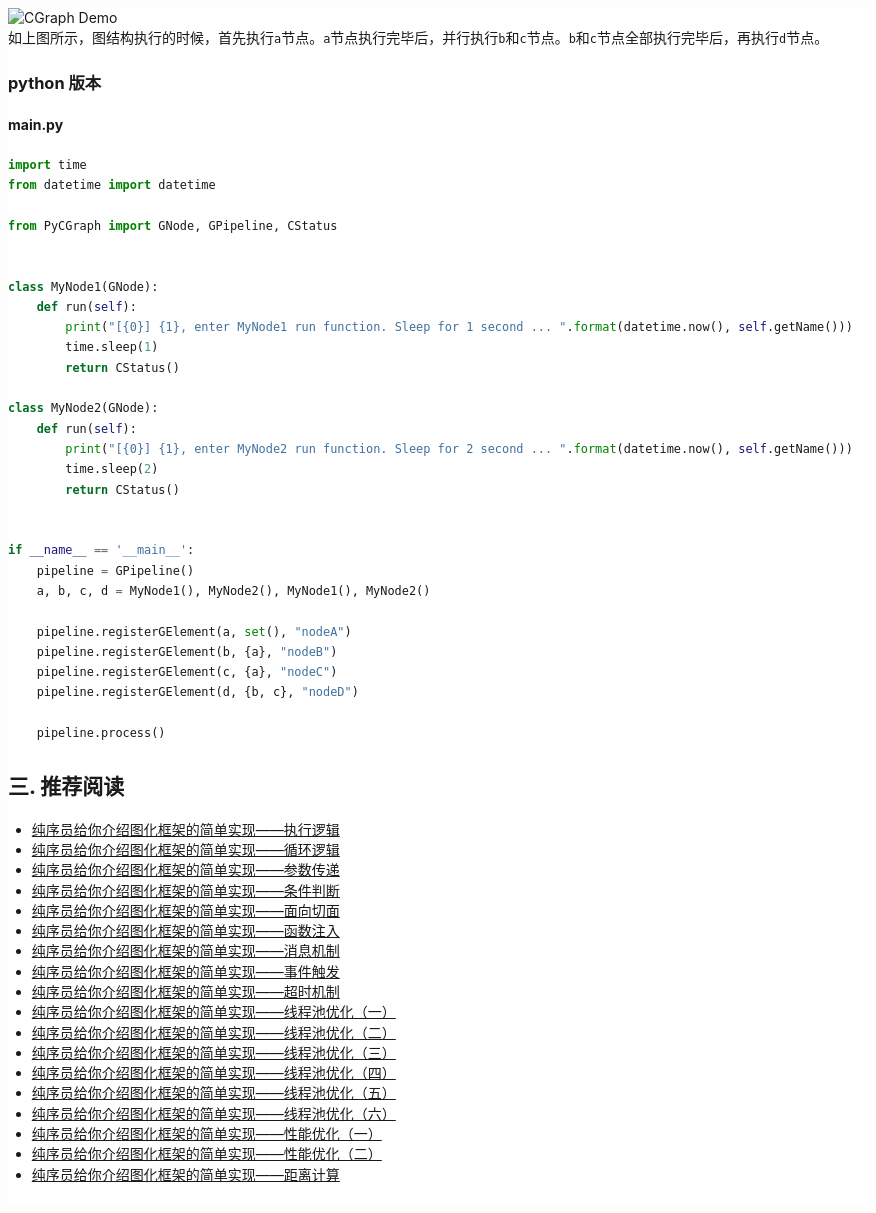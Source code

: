 ![CGraph Demo](https://github.com/ChunelFeng/CGraph/blob/main/doc/image/CGraph%20Demo.jpg)
<br>
如上图所示，图结构执行的时候，首先执行`a`节点。`a`节点执行完毕后，并行执行`b`和`c`节点。`b`和`c`节点全部执行完毕后，再执行`d`节点。

### python 版本

#### main.py

```python
import time
from datetime import datetime

from PyCGraph import GNode, GPipeline, CStatus


class MyNode1(GNode):
    def run(self):
        print("[{0}] {1}, enter MyNode1 run function. Sleep for 1 second ... ".format(datetime.now(), self.getName()))
        time.sleep(1)
        return CStatus()

class MyNode2(GNode):
    def run(self):
        print("[{0}] {1}, enter MyNode2 run function. Sleep for 2 second ... ".format(datetime.now(), self.getName()))
        time.sleep(2)
        return CStatus()


if __name__ == '__main__':
    pipeline = GPipeline()
    a, b, c, d = MyNode1(), MyNode2(), MyNode1(), MyNode2()

    pipeline.registerGElement(a, set(), "nodeA")
    pipeline.registerGElement(b, {a}, "nodeB")
    pipeline.registerGElement(c, {a}, "nodeC")
    pipeline.registerGElement(d, {b, c}, "nodeD")

    pipeline.process()
```

## 三. 推荐阅读

* [纯序员给你介绍图化框架的简单实现——执行逻辑](http://www.chunel.cn/archives/cgraph-run-introduce)
* [纯序员给你介绍图化框架的简单实现——循环逻辑](http://www.chunel.cn/archives/cgraph-loop-introduce)
* [纯序员给你介绍图化框架的简单实现——参数传递](http://www.chunel.cn/archives/cgraph-param-introduce)
* [纯序员给你介绍图化框架的简单实现——条件判断](http://www.chunel.cn/archives/cgraph-condition-introduce)
* [纯序员给你介绍图化框架的简单实现——面向切面](http://www.chunel.cn/archives/cgraph-aspect-introduce)
* [纯序员给你介绍图化框架的简单实现——函数注入](http://www.chunel.cn/archives/cgraph-function-introduce)
* [纯序员给你介绍图化框架的简单实现——消息机制](http://www.chunel.cn/archives/cgraph-message-introduce)
* [纯序员给你介绍图化框架的简单实现——事件触发](http://www.chunel.cn/archives/cgraph-event-introduce)
* [纯序员给你介绍图化框架的简单实现——超时机制](http://www.chunel.cn/archives/cgraph-timeout-introduce)
* [纯序员给你介绍图化框架的简单实现——线程池优化（一）](http://www.chunel.cn/archives/cgraph-threadpool-1-introduce)
* [纯序员给你介绍图化框架的简单实现——线程池优化（二）](http://www.chunel.cn/archives/cgraph-threadpool-2-introduce)
* [纯序员给你介绍图化框架的简单实现——线程池优化（三）](http://www.chunel.cn/archives/cgraph-threadpool-3-introduce)
* [纯序员给你介绍图化框架的简单实现——线程池优化（四）](http://www.chunel.cn/archives/cgraph-threadpool-4-introduce)
* [纯序员给你介绍图化框架的简单实现——线程池优化（五）](http://www.chunel.cn/archives/cgraph-threadpool-5-introduce)
* [纯序员给你介绍图化框架的简单实现——线程池优化（六）](http://www.chunel.cn/archives/cgraph-threadpool-6-introduce)
* [纯序员给你介绍图化框架的简单实现——性能优化（一）](http://www.chunel.cn/archives/cgraph-performance-1)
* [纯序员给你介绍图化框架的简单实现——性能优化（二）](http://www.chunel.cn/archives/cgraph-performance-2)
* [纯序员给你介绍图化框架的简单实现——距离计算](http://www.chunel.cn/archives/cgraph-distance-introduce)
  <br><br>